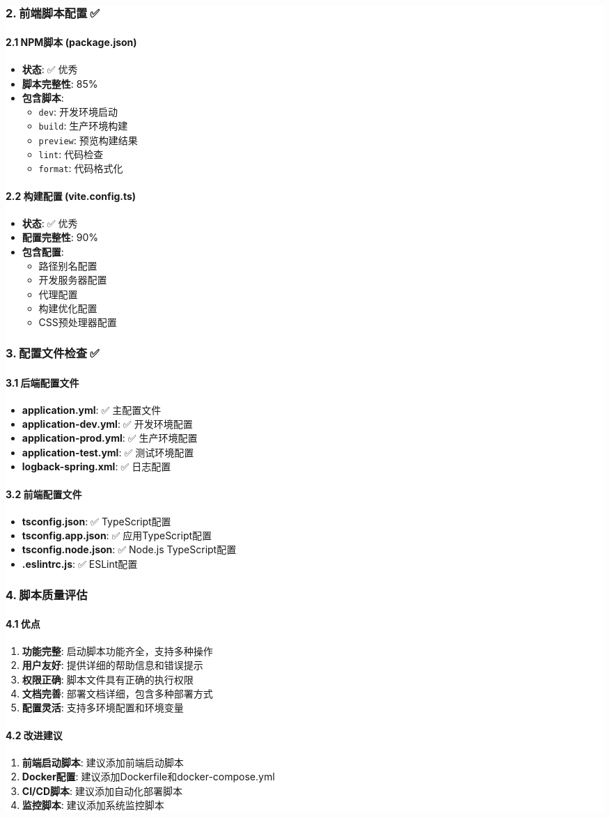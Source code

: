### 2. 前端脚本配置 ✅

#### 2.1 NPM脚本 (package.json)
- **状态**: ✅ 优秀
- **脚本完整性**: 85%
- **包含脚本**:
  - `dev`: 开发环境启动
  - `build`: 生产环境构建
  - `preview`: 预览构建结果
  - `lint`: 代码检查
  - `format`: 代码格式化

#### 2.2 构建配置 (vite.config.ts)
- **状态**: ✅ 优秀
- **配置完整性**: 90%
- **包含配置**:
  - 路径别名配置
  - 开发服务器配置
  - 代理配置
  - 构建优化配置
  - CSS预处理器配置

### 3. 配置文件检查 ✅

#### 3.1 后端配置文件
- **application.yml**: ✅ 主配置文件
- **application-dev.yml**: ✅ 开发环境配置
- **application-prod.yml**: ✅ 生产环境配置
- **application-test.yml**: ✅ 测试环境配置
- **logback-spring.xml**: ✅ 日志配置

#### 3.2 前端配置文件
- **tsconfig.json**: ✅ TypeScript配置
- **tsconfig.app.json**: ✅ 应用TypeScript配置
- **tsconfig.node.json**: ✅ Node.js TypeScript配置
- **.eslintrc.js**: ✅ ESLint配置

### 4. 脚本质量评估

#### 4.1 优点
1. **功能完整**: 启动脚本功能齐全，支持多种操作
2. **用户友好**: 提供详细的帮助信息和错误提示
3. **权限正确**: 脚本文件具有正确的执行权限
4. **文档完善**: 部署文档详细，包含多种部署方式
5. **配置灵活**: 支持多环境配置和环境变量

#### 4.2 改进建议
1. **前端启动脚本**: 建议添加前端启动脚本
2. **Docker配置**: 建议添加Dockerfile和docker-compose.yml
3. **CI/CD脚本**: 建议添加自动化部署脚本
4. **监控脚本**: 建议添加系统监控脚本
